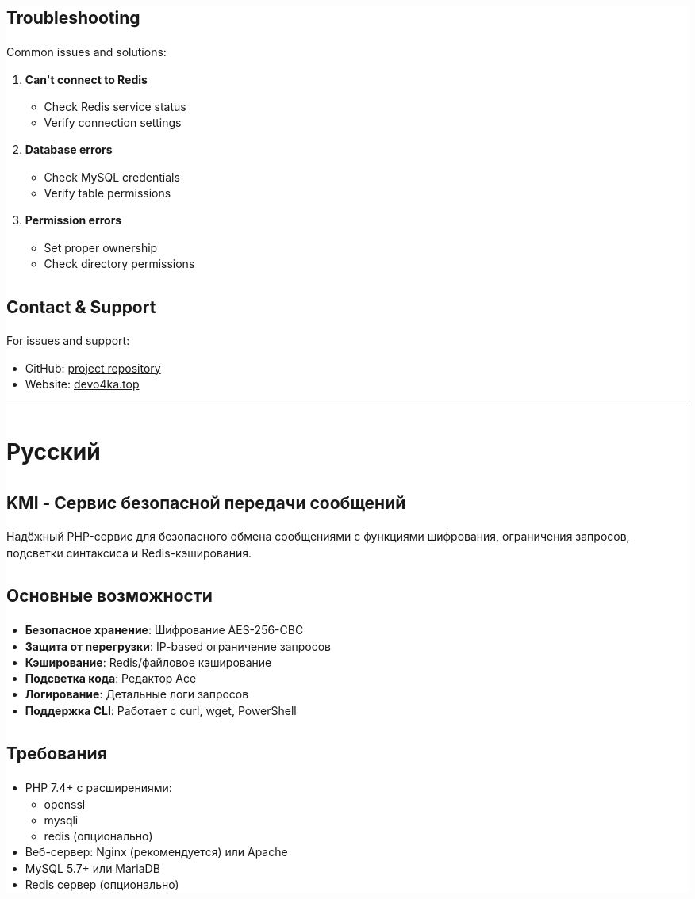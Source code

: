 ## Troubleshooting

Common issues and solutions:

1. **Can't connect to Redis**
   - Check Redis service status
   - Verify connection settings
   
2. **Database errors**
   - Check MySQL credentials
   - Verify table permissions

3. **Permission errors**
   - Set proper ownership
   - Check directory permissions

## Contact & Support

For issues and support:
- GitHub: [project repository](https://github.com/Devo4ka-dev/sendkmi)
- Website: [devo4ka.top](https://devo4ka.top)

---

# Русский

## KMI - Сервис безопасной передачи сообщений

Надёжный PHP-сервис для безопасного обмена сообщениями с функциями шифрования, ограничения запросов, подсветки синтаксиса и Redis-кэширования.

## Основные возможности

- **Безопасное хранение**: Шифрование AES-256-CBC
- **Защита от перегрузки**: IP-based ограничение запросов
- **Кэширование**: Redis/файловое кэширование
- **Подсветка кода**: Редактор Ace
- **Логирование**: Детальные логи запросов
- **Поддержка CLI**: Работает с curl, wget, PowerShell

## Требования

- PHP 7.4+ с расширениями:
  - openssl
  - mysqli
  - redis (опционально)
- Веб-сервер: Nginx (рекомендуется) или Apache
- MySQL 5.7+ или MariaDB
- Redis сервер (опционально)
